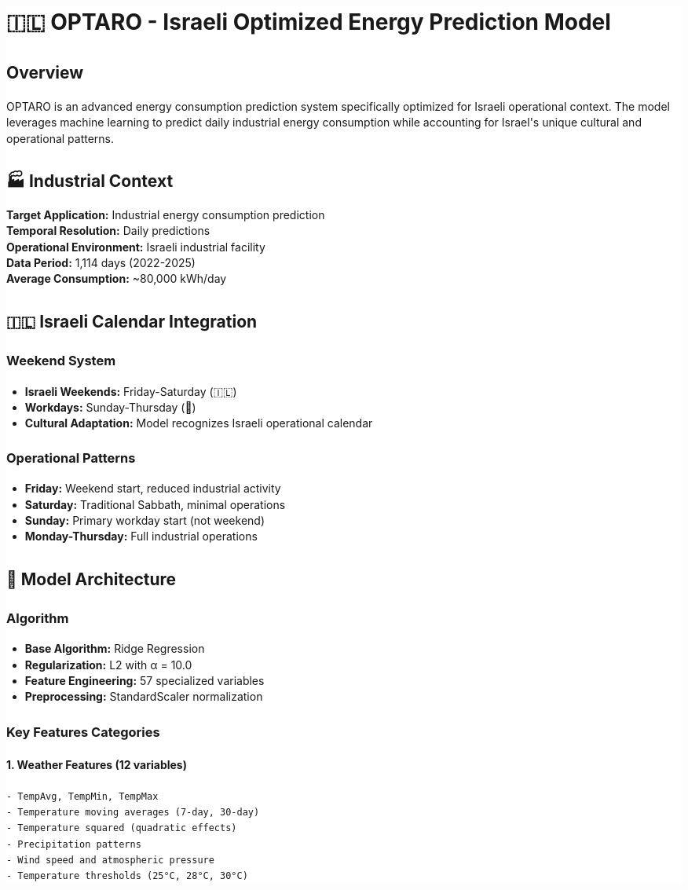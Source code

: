 # 🇮🇱 OPTARO - Israeli Optimized Energy Prediction Model

## Overview

OPTARO is an advanced energy consumption prediction system specifically optimized for Israeli operational context. The model leverages machine learning to predict daily industrial energy consumption while accounting for Israel's unique cultural and operational patterns.

## 🏭 Industrial Context

**Target Application:** Industrial energy consumption prediction  
**Temporal Resolution:** Daily predictions  
**Operational Environment:** Israeli industrial facility  
**Data Period:** 1,114 days (2022-2025)  
**Average Consumption:** ~80,000 kWh/day  

## 🇮🇱 Israeli Calendar Integration

### Weekend System
- **Israeli Weekends:** Friday-Saturday (🇮🇱)
- **Workdays:** Sunday-Thursday (💼)
- **Cultural Adaptation:** Model recognizes Israeli operational calendar

### Operational Patterns
- **Friday:** Weekend start, reduced industrial activity
- **Saturday:** Traditional Sabbath, minimal operations  
- **Sunday:** Primary workday start (not weekend)
- **Monday-Thursday:** Full industrial operations

## 🤖 Model Architecture

### Algorithm
- **Base Algorithm:** Ridge Regression
- **Regularization:** L2 with α = 10.0
- **Feature Engineering:** 57 specialized variables
- **Preprocessing:** StandardScaler normalization

### Key Features Categories

#### 1. Weather Features (12 variables)
```
- TempAvg, TempMin, TempMax
- Temperature moving averages (7-day, 30-day)
- Temperature squared (quadratic effects)
- Precipitation patterns
- Wind speed and atmospheric pressure
- Temperature thresholds (25°C, 28°C, 30°C)
```
